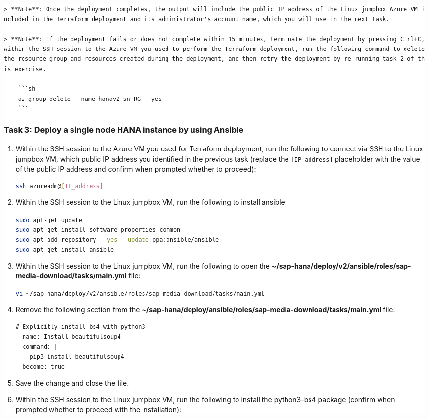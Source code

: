    > **Note**: Once the deployment completes, the output will include the public IP address of the Linux jumpbox Azure VM included in the Terraform deployment and its administrator's account name, which you will use in the next task. 

    > **Note**: If the deployment fails or does not complete within 15 minutes, terminate the deployment by pressing Ctrl+C, within the SSH session to the Azure VM you used to perform the Terraform deployment, run the following command to delete the resource group and resources created during the deployment, and then retry the deployment by re-running task 2 of this exercise.

        ```sh
        az group delete --name hanav2-sn-RG --yes
        ```

### Task 3: Deploy a single node HANA instance by using Ansible

1.  Within the SSH session to the Azure VM you used for Terraform deployment, run the following to connect via SSH to the Linux jumpbox VM, which public IP address you identified in the previous task (replace the `[IP_address]` placeholder with the value of the public IP address and confirm when prompted whether to proceed):

    ```sh
    ssh azureadm@[IP_address]
    ```

1.  Within the SSH session to the Linux jumpbox VM, run the following to install ansible:

    ```sh
    sudo apt-get update
    sudo apt-get install software-properties-common
    sudo apt-add-repository --yes --update ppa:ansible/ansible
    sudo apt-get install ansible
    ```

1.  Within the SSH session to the Linux jumpbox VM, run the following to open the **~/sap-hana/deploy/v2/ansible/roles/sap-media-download/tasks/main.yml** file:

    ```sh
    vi ~/sap-hana/deploy/v2/ansible/roles/sap-media-download/tasks/main.yml
    ```

1.  Remove the following section from the **~/sap-hana/deploy/ansible/roles/sap-media-download/tasks/main.yml** file:

    ```
    # Explicitly install bs4 with python3
    - name: Install beautifulsoup4
      command: |
        pip3 install beautifulsoup4
      become: true
    ```

1.  Save the change and close the file.
1.  Within the SSH session to the Linux jumpbox VM, run the following to install the python3-bs4 package (confirm when prompted whether to proceed with the installation):
